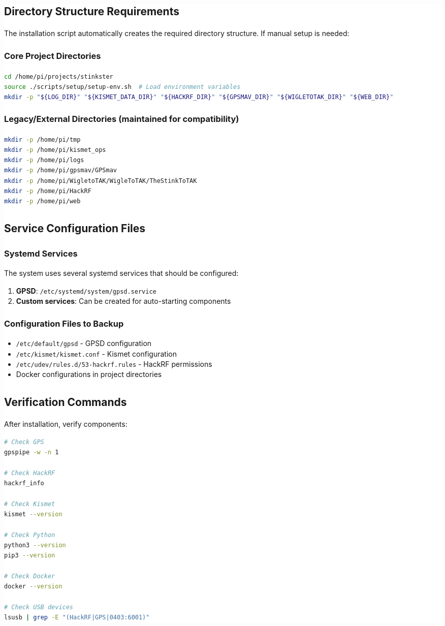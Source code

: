 ## Directory Structure Requirements

The installation script automatically creates the required directory structure. If manual setup is needed:

### Core Project Directories
```bash
cd /home/pi/projects/stinkster
source ./scripts/setup/setup-env.sh  # Load environment variables
mkdir -p "${LOG_DIR}" "${KISMET_DATA_DIR}" "${HACKRF_DIR}" "${GPSMAV_DIR}" "${WIGLETOTAK_DIR}" "${WEB_DIR}"
```

### Legacy/External Directories (maintained for compatibility)
```bash
mkdir -p /home/pi/tmp
mkdir -p /home/pi/kismet_ops
mkdir -p /home/pi/logs
mkdir -p /home/pi/gpsmav/GPSmav
mkdir -p /home/pi/WigletoTAK/WigleToTAK/TheStinkToTAK
mkdir -p /home/pi/HackRF
mkdir -p /home/pi/web
```

## Service Configuration Files

### Systemd Services
The system uses several systemd services that should be configured:

1. **GPSD**: `/etc/systemd/system/gpsd.service`
2. **Custom services**: Can be created for auto-starting components

### Configuration Files to Backup
- `/etc/default/gpsd` - GPSD configuration
- `/etc/kismet/kismet.conf` - Kismet configuration
- `/etc/udev/rules.d/53-hackrf.rules` - HackRF permissions
- Docker configurations in project directories

## Verification Commands

After installation, verify components:

```bash
# Check GPS
gpspipe -w -n 1

# Check HackRF
hackrf_info

# Check Kismet
kismet --version

# Check Python
python3 --version
pip3 --version

# Check Docker
docker --version

# Check USB devices
lsusb | grep -E "(HackRF|GPS|0403:6001)"
```
